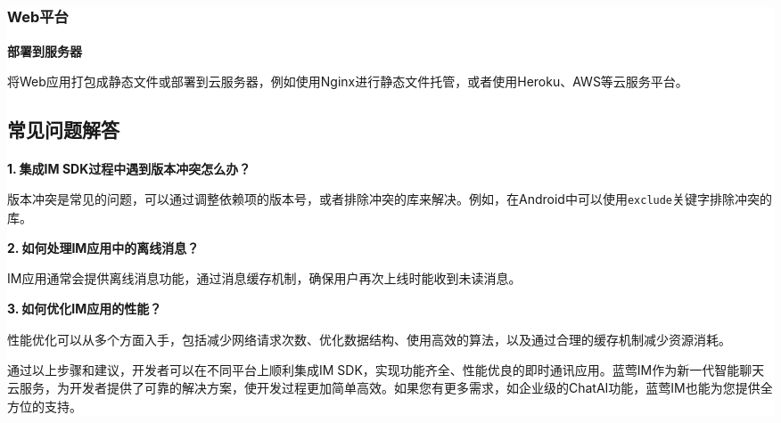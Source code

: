### Web平台

**部署到服务器**

将Web应用打包成静态文件或部署到云服务器，例如使用Nginx进行静态文件托管，或者使用Heroku、AWS等云服务平台。

## 常见问题解答

**1. 集成IM SDK过程中遇到版本冲突怎么办？**

版本冲突是常见的问题，可以通过调整依赖项的版本号，或者排除冲突的库来解决。例如，在Android中可以使用`exclude`关键字排除冲突的库。

**2. 如何处理IM应用中的离线消息？**

IM应用通常会提供离线消息功能，通过消息缓存机制，确保用户再次上线时能收到未读消息。

**3. 如何优化IM应用的性能？**

性能优化可以从多个方面入手，包括减少网络请求次数、优化数据结构、使用高效的算法，以及通过合理的缓存机制减少资源消耗。

通过以上步骤和建议，开发者可以在不同平台上顺利集成IM SDK，实现功能齐全、性能优良的即时通讯应用。蓝莺IM作为新一代智能聊天云服务，为开发者提供了可靠的解决方案，使开发过程更加简单高效。如果您有更多需求，如企业级的ChatAI功能，蓝莺IM也能为您提供全方位的支持。